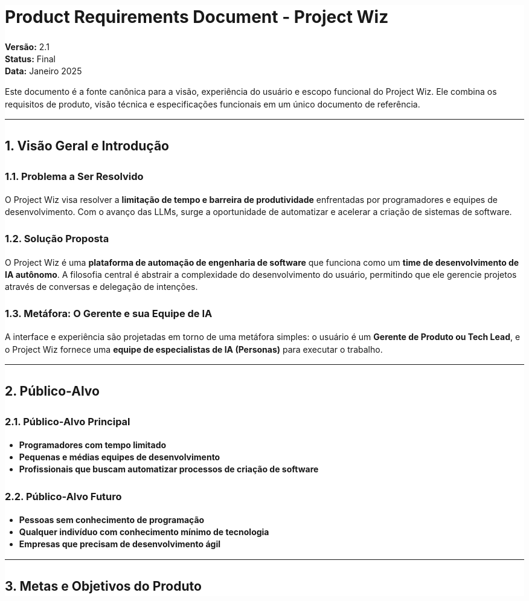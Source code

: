 # Product Requirements Document - Project Wiz

**Versão:** 2.1  
**Status:** Final  
**Data:** Janeiro 2025

Este documento é a fonte canônica para a visão, experiência do usuário e escopo funcional do Project Wiz. Ele combina os requisitos de produto, visão técnica e especificações funcionais em um único documento de referência.

---

## 1. Visão Geral e Introdução

### 1.1. Problema a Ser Resolvido

O Project Wiz visa resolver a **limitação de tempo e barreira de produtividade** enfrentadas por programadores e equipes de desenvolvimento. Com o avanço das LLMs, surge a oportunidade de automatizar e acelerar a criação de sistemas de software.

### 1.2. Solução Proposta

O Project Wiz é uma **plataforma de automação de engenharia de software** que funciona como um **time de desenvolvimento de IA autônomo**. A filosofia central é abstrair a complexidade do desenvolvimento do usuário, permitindo que ele gerencie projetos através de conversas e delegação de intenções.

### 1.3. Metáfora: O Gerente e sua Equipe de IA

A interface e experiência são projetadas em torno de uma metáfora simples: o usuário é um **Gerente de Produto ou Tech Lead**, e o Project Wiz fornece uma **equipe de especialistas de IA (Personas)** para executar o trabalho.

---

## 2. Público-Alvo

### 2.1. Público-Alvo Principal

- **Programadores com tempo limitado**
- **Pequenas e médias equipes de desenvolvimento**
- **Profissionais que buscam automatizar processos de criação de software**

### 2.2. Público-Alvo Futuro

- **Pessoas sem conhecimento de programação**
- **Qualquer indivíduo com conhecimento mínimo de tecnologia**
- **Empresas que precisam de desenvolvimento ágil**

---

## 3. Metas e Objetivos do Produto
